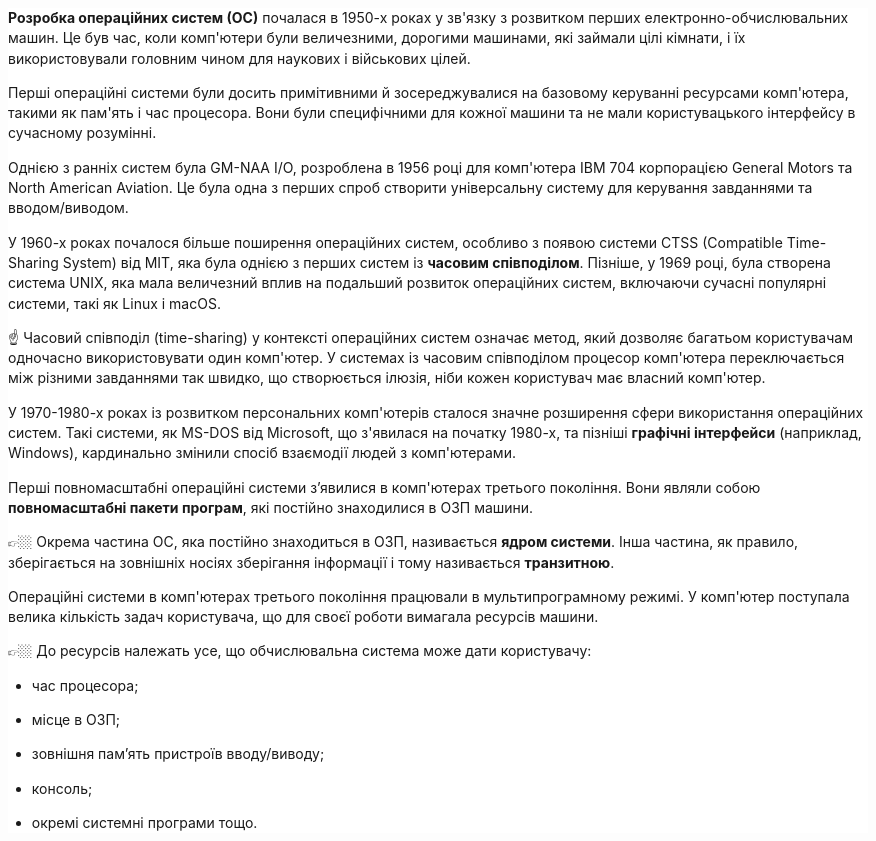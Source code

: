 </aside>

**Розробка операційних систем (ОС)** почалася в 1950-х роках у зв'язку з розвитком перших електронно-обчислювальних машин. Це був час, коли комп'ютери були величезними, дорогими машинами, які займали цілі кімнати, і їх використовували головним чином для наукових і військових цілей.

Перші операційні системи були досить примітивними й зосереджувалися на базовому керуванні ресурсами комп'ютера, такими як пам'ять і час процесора. Вони були специфічними для кожної машини та не мали користувацького інтерфейсу в сучасному розумінні.

Однією з ранніх систем була GM-NAA I/O, розроблена в 1956 році для комп'ютера IBM 704 корпорацією General Motors та North American Aviation. Це була одна з перших спроб створити універсальну систему для керування завданнями та вводом/виводом.

У 1960-х роках почалося більше поширення операційних систем, особливо з появою системи CTSS (Compatible Time-Sharing System) від MIT, яка була однією з перших систем із **часовим співподілом**. Пізніше, у 1969 році, була створена система UNIX, яка мала величезний вплив на подальший розвиток операційних систем, включаючи сучасні популярні системи, такі як Linux і macOS.

<aside>

☝ Часовий співподіл (time-sharing) у контексті операційних систем означає метод, який дозволяє багатьом користувачам одночасно використовувати один комп'ютер. У системах із часовим співподілом процесор комп'ютера переключається між різними завданнями так швидко, що створюється ілюзія, ніби кожен користувач має власний комп'ютер.

</aside>

У 1970-1980-х роках із розвитком персональних комп'ютерів сталося значне розширення сфери використання операційних систем. Такі системи, як MS-DOS від Microsoft, що з'явилася на початку 1980-х, та пізніші **графічні інтерфейси** (наприклад, Windows), кардинально змінили спосіб взаємодії людей з комп'ютерами.

Перші повномасштабні операційні системи з’явилися в комп'ютерах третього покоління. Вони являли собою **повномасштабні пакети програм**, які постійно знаходилися в ОЗП машини.

<aside>

👉🏼 Окрема частина ОС, яка постійно знаходиться в ОЗП, називається **ядром системи**. Інша частина, як правило, зберігається на зовнішніх носіях зберігання інформації і тому називається **транзитною**.

</aside>

Операційні системи в комп'ютерах третього покоління працювали в мультипрограмному режимі. У комп'ютер поступала велика кількість задач користувача, що для своєї роботи вимагала ресурсів машини.

<aside>

👉🏼 До ресурсів належать усе, що обчислювальна система може дати користувачу:

- час процесора;

- місце в ОЗП;

- зовнішня пам’ять пристроїв вводу/виводу;

- консоль;

- окремі системні програми тощо.
